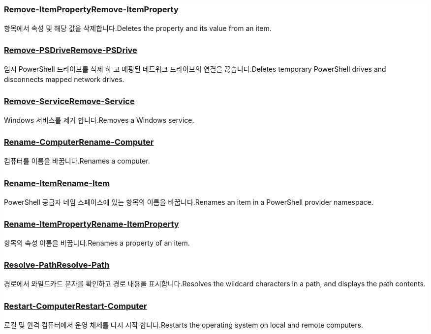 ### [<span data-ttu-id="3116e-177">Remove-ItemProperty</span><span class="sxs-lookup"><span data-stu-id="3116e-177">Remove-ItemProperty</span></span>](Remove-ItemProperty.md)
<span data-ttu-id="3116e-178">항목에서 속성 및 해당 값을 삭제합니다.</span><span class="sxs-lookup"><span data-stu-id="3116e-178">Deletes the property and its value from an item.</span></span>

### [<span data-ttu-id="3116e-179">Remove-PSDrive</span><span class="sxs-lookup"><span data-stu-id="3116e-179">Remove-PSDrive</span></span>](Remove-PSDrive.md)
<span data-ttu-id="3116e-180">임시 PowerShell 드라이브를 삭제 하 고 매핑된 네트워크 드라이브의 연결을 끊습니다.</span><span class="sxs-lookup"><span data-stu-id="3116e-180">Deletes temporary PowerShell drives and disconnects mapped network drives.</span></span>

### [<span data-ttu-id="3116e-181">Remove-Service</span><span class="sxs-lookup"><span data-stu-id="3116e-181">Remove-Service</span></span>](Remove-Service.md)
<span data-ttu-id="3116e-182">Windows 서비스를 제거 합니다.</span><span class="sxs-lookup"><span data-stu-id="3116e-182">Removes a Windows service.</span></span>

### [<span data-ttu-id="3116e-183">Rename-Computer</span><span class="sxs-lookup"><span data-stu-id="3116e-183">Rename-Computer</span></span>](Rename-Computer.md)
<span data-ttu-id="3116e-184">컴퓨터를 이름을 바꿉니다.</span><span class="sxs-lookup"><span data-stu-id="3116e-184">Renames a computer.</span></span>

### [<span data-ttu-id="3116e-185">Rename-Item</span><span class="sxs-lookup"><span data-stu-id="3116e-185">Rename-Item</span></span>](Rename-Item.md)
<span data-ttu-id="3116e-186">PowerShell 공급자 네임 스페이스에 있는 항목의 이름을 바꿉니다.</span><span class="sxs-lookup"><span data-stu-id="3116e-186">Renames an item in a PowerShell provider namespace.</span></span>

### [<span data-ttu-id="3116e-187">Rename-ItemProperty</span><span class="sxs-lookup"><span data-stu-id="3116e-187">Rename-ItemProperty</span></span>](Rename-ItemProperty.md)
<span data-ttu-id="3116e-188">항목의 속성 이름을 바꿉니다.</span><span class="sxs-lookup"><span data-stu-id="3116e-188">Renames a property of an item.</span></span>

### [<span data-ttu-id="3116e-189">Resolve-Path</span><span class="sxs-lookup"><span data-stu-id="3116e-189">Resolve-Path</span></span>](Resolve-Path.md)
<span data-ttu-id="3116e-190">경로에서 와일드카드 문자를 확인하고 경로 내용을 표시합니다.</span><span class="sxs-lookup"><span data-stu-id="3116e-190">Resolves the wildcard characters in a path, and displays the path contents.</span></span>

### [<span data-ttu-id="3116e-191">Restart-Computer</span><span class="sxs-lookup"><span data-stu-id="3116e-191">Restart-Computer</span></span>](Restart-Computer.md)
<span data-ttu-id="3116e-192">로컬 및 원격 컴퓨터에서 운영 체제를 다시 시작 합니다.</span><span class="sxs-lookup"><span data-stu-id="3116e-192">Restarts the operating system on local and remote computers.</span></span>
